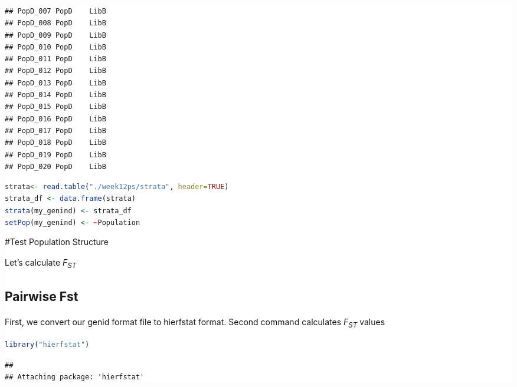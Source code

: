     ## PopD_007 PopD    LibB
    ## PopD_008 PopD    LibB
    ## PopD_009 PopD    LibB
    ## PopD_010 PopD    LibB
    ## PopD_011 PopD    LibB
    ## PopD_012 PopD    LibB
    ## PopD_013 PopD    LibB
    ## PopD_014 PopD    LibB
    ## PopD_015 PopD    LibB
    ## PopD_016 PopD    LibB
    ## PopD_017 PopD    LibB
    ## PopD_018 PopD    LibB
    ## PopD_019 PopD    LibB
    ## PopD_020 PopD    LibB

``` r
strata<- read.table("./week12ps/strata", header=TRUE)
strata_df <- data.frame(strata)
strata(my_genind) <- strata_df
setPop(my_genind) <- ~Population
```

\#Test Population Structure

Let’s calculate *F<sub>ST</sub>*

## Pairwise Fst

First, we convert our genid format file to hierfstat format. Second
command calculates *F<sub>ST</sub>* values

``` r
library("hierfstat")
```

    ## 
    ## Attaching package: 'hierfstat'
